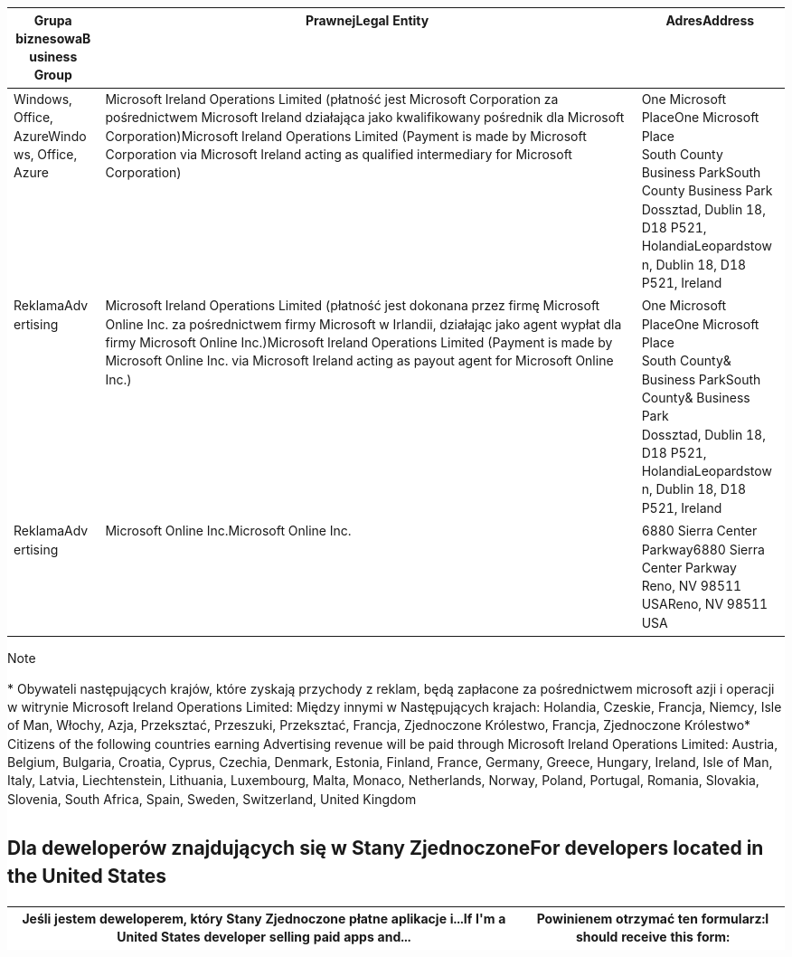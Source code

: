 | <span data-ttu-id="c63e0-135">Grupa biznesowa</span><span class="sxs-lookup"><span data-stu-id="c63e0-135">Business Group</span></span>         | <span data-ttu-id="c63e0-136">Prawnej</span><span class="sxs-lookup"><span data-stu-id="c63e0-136">Legal Entity</span></span>          | <span data-ttu-id="c63e0-137">Adres</span><span class="sxs-lookup"><span data-stu-id="c63e0-137">Address</span></span>                                          |
|------------------------|-----------------------|--------------------------------------------------|
| <span data-ttu-id="c63e0-138">Windows, Office, Azure</span><span class="sxs-lookup"><span data-stu-id="c63e0-138">Windows, Office, Azure</span></span> | <span data-ttu-id="c63e0-139">Microsoft Ireland Operations Limited (płatność jest Microsoft Corporation za pośrednictwem Microsoft Ireland działająca jako kwalifikowany pośrednik dla Microsoft Corporation)</span><span class="sxs-lookup"><span data-stu-id="c63e0-139">Microsoft Ireland Operations Limited (Payment is made by Microsoft Corporation via Microsoft Ireland acting as qualified intermediary for Microsoft Corporation)</span></span> | <span data-ttu-id="c63e0-140">One Microsoft Place</span><span class="sxs-lookup"><span data-stu-id="c63e0-140">One Microsoft Place</span></span><br><span data-ttu-id="c63e0-141">South County Business Park</span><span class="sxs-lookup"><span data-stu-id="c63e0-141">South County Business Park</span></span><br><span data-ttu-id="c63e0-142">Dossztad, Dublin 18, D18 P521, Holandia</span><span class="sxs-lookup"><span data-stu-id="c63e0-142">Leopardstown, Dublin 18, D18 P521, Ireland</span></span>|
| <span data-ttu-id="c63e0-143">Reklama</span><span class="sxs-lookup"><span data-stu-id="c63e0-143">Advertising</span></span>          | <span data-ttu-id="c63e0-144">Microsoft Ireland Operations Limited (płatność jest dokonana przez firmę Microsoft Online Inc. za pośrednictwem firmy Microsoft w Irlandii, działając jako agent wypłat dla firmy Microsoft Online Inc.)</span><span class="sxs-lookup"><span data-stu-id="c63e0-144">Microsoft Ireland Operations Limited (Payment is made by Microsoft Online Inc. via Microsoft Ireland acting as payout agent for Microsoft Online Inc.)</span></span> | <span data-ttu-id="c63e0-145">One Microsoft Place</span><span class="sxs-lookup"><span data-stu-id="c63e0-145">One Microsoft Place</span></span><br><span data-ttu-id="c63e0-146">South County& Business Park</span><span class="sxs-lookup"><span data-stu-id="c63e0-146">South County& Business Park</span></span><br><span data-ttu-id="c63e0-147">Dossztad, Dublin 18, D18 P521, Holandia</span><span class="sxs-lookup"><span data-stu-id="c63e0-147">Leopardstown, Dublin 18, D18 P521, Ireland</span></span> |
| <span data-ttu-id="c63e0-148">Reklama</span><span class="sxs-lookup"><span data-stu-id="c63e0-148">Advertising</span></span>            | <span data-ttu-id="c63e0-149">Microsoft Online Inc.</span><span class="sxs-lookup"><span data-stu-id="c63e0-149">Microsoft Online Inc.</span></span> | <span data-ttu-id="c63e0-150">6880 Sierra Center Parkway</span><span class="sxs-lookup"><span data-stu-id="c63e0-150">6880 Sierra Center Parkway</span></span><br><span data-ttu-id="c63e0-151">Reno, NV 98511 USA</span><span class="sxs-lookup"><span data-stu-id="c63e0-151">Reno, NV 98511 USA</span></span> |

>[!NOTE]
> <span data-ttu-id="c63e0-152">\* Obywateli następujących krajów, które zyskają przychody z reklam, będą zapłacone za pośrednictwem microsoft azji i operacji w witrynie Microsoft Ireland Operations Limited: Między innymi w Następujących krajach: Holandia, Czeskie, Francja, Niemcy, Isle of Man, Włochy, Azja, Przeksztać, Przeszuki, Przeksztać, Francja, Zjednoczone Królestwo, Francja, Zjednoczone Królestwo</span><span class="sxs-lookup"><span data-stu-id="c63e0-152">\* Citizens of the following countries earning Advertising revenue will be paid through Microsoft Ireland Operations Limited: Austria, Belgium, Bulgaria, Croatia, Cyprus, Czechia, Denmark, Estonia, Finland, France, Germany, Greece, Hungary, Ireland, Isle of Man, Italy, Latvia, Liechtenstein, Lithuania, Luxembourg, Malta, Monaco, Netherlands, Norway, Poland, Portugal, Romania, Slovakia, Slovenia, South Africa, Spain, Sweden, Switzerland, United Kingdom</span></span>

## <a name="for-developers-located-in-the-united-states"></a><span data-ttu-id="c63e0-153">Dla deweloperów znajdujących się w Stany Zjednoczone</span><span class="sxs-lookup"><span data-stu-id="c63e0-153">For developers located in the United States</span></span>

| <span data-ttu-id="c63e0-154">Jeśli jestem deweloperem, który Stany Zjednoczone płatne aplikacje i...</span><span class="sxs-lookup"><span data-stu-id="c63e0-154">If I'm a United States developer selling paid apps and...</span></span>   | <span data-ttu-id="c63e0-155">Powinienem otrzymać ten formularz:</span><span class="sxs-lookup"><span data-stu-id="c63e0-155">I should receive this form:</span></span> |
|------------------------|-----------------------|